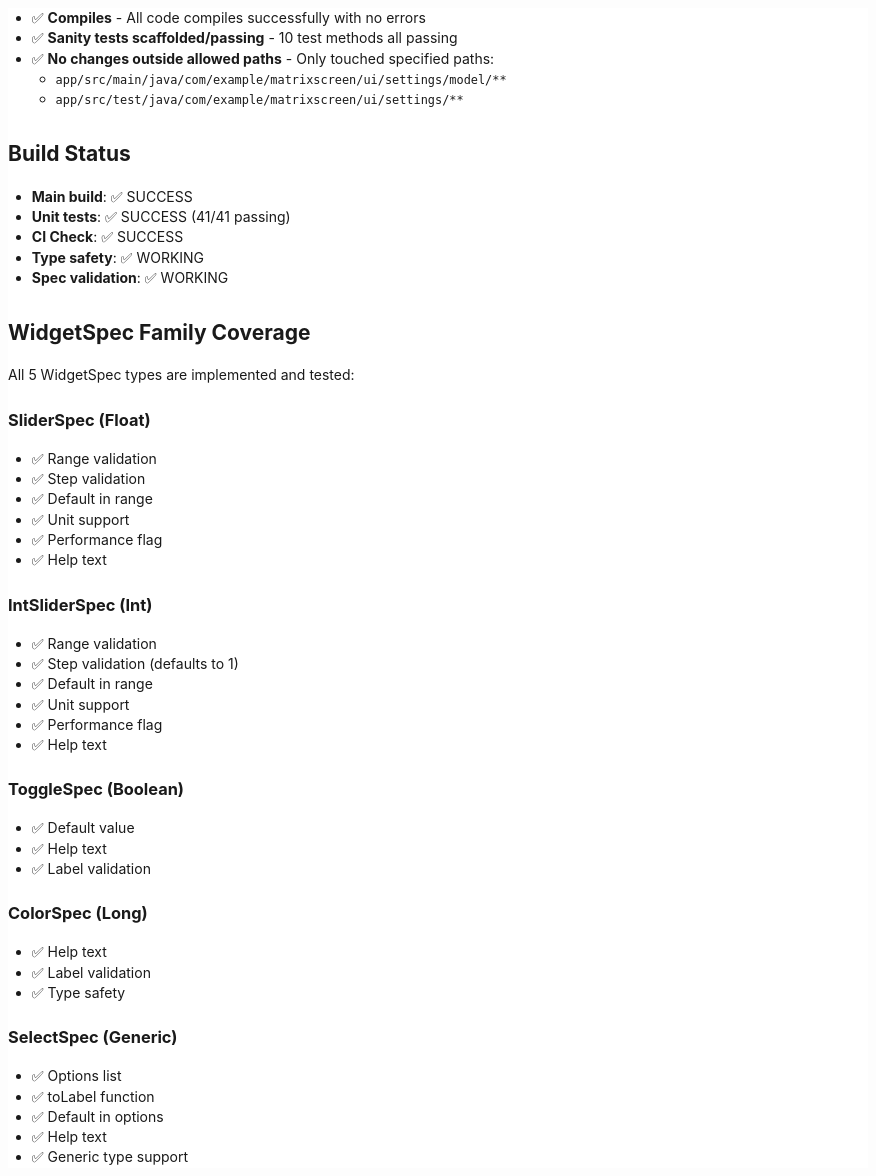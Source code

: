 - ✅ **Compiles** - All code compiles successfully with no errors
- ✅ **Sanity tests scaffolded/passing** - 10 test methods all passing
- ✅ **No changes outside allowed paths** - Only touched specified paths:
  - `app/src/main/java/com/example/matrixscreen/ui/settings/model/**`
  - `app/src/test/java/com/example/matrixscreen/ui/settings/**`

## Build Status

- **Main build**: ✅ SUCCESS
- **Unit tests**: ✅ SUCCESS (41/41 passing)
- **CI Check**: ✅ SUCCESS
- **Type safety**: ✅ WORKING
- **Spec validation**: ✅ WORKING

## WidgetSpec Family Coverage

All 5 WidgetSpec types are implemented and tested:

### SliderSpec (Float)
- ✅ Range validation
- ✅ Step validation
- ✅ Default in range
- ✅ Unit support
- ✅ Performance flag
- ✅ Help text

### IntSliderSpec (Int)
- ✅ Range validation
- ✅ Step validation (defaults to 1)
- ✅ Default in range
- ✅ Unit support
- ✅ Performance flag
- ✅ Help text

### ToggleSpec (Boolean)
- ✅ Default value
- ✅ Help text
- ✅ Label validation

### ColorSpec (Long)
- ✅ Help text
- ✅ Label validation
- ✅ Type safety

### SelectSpec<T> (Generic)
- ✅ Options list
- ✅ toLabel function
- ✅ Default in options
- ✅ Help text
- ✅ Generic type support
